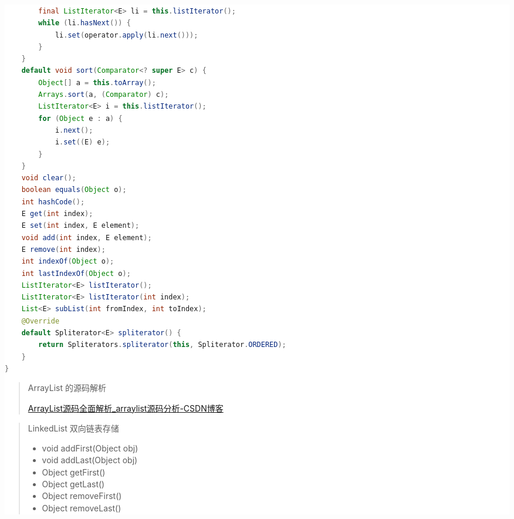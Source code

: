 ```java
        final ListIterator<E> li = this.listIterator();
        while (li.hasNext()) {
            li.set(operator.apply(li.next()));
        }
    }
    default void sort(Comparator<? super E> c) {
        Object[] a = this.toArray();
        Arrays.sort(a, (Comparator) c);
        ListIterator<E> i = this.listIterator();
        for (Object e : a) {
            i.next();
            i.set((E) e);
        }
    }
    void clear();
    boolean equals(Object o);
    int hashCode();
    E get(int index);
    E set(int index, E element);
    void add(int index, E element);
    E remove(int index);
    int indexOf(Object o);
    int lastIndexOf(Object o);
    ListIterator<E> listIterator();
    ListIterator<E> listIterator(int index);
    List<E> subList(int fromIndex, int toIndex);
    @Override
    default Spliterator<E> spliterator() {
        return Spliterators.spliterator(this, Spliterator.ORDERED);
    }
}
```

> ArrayList 的源码解析
>
> [ArrayList源码全面解析_arraylist源码分析-CSDN博客](https://blog.csdn.net/weixin_43759352/article/details/134675709)
>
> 

```java
```

> LinkedList 双向链表存储
>
> - void addFirst(Object obj)
> - void addLast(Object obj)	
> - Object getFirst()
> - Object getLast()
> - Object removeFirst()
> - Object removeLast()

```java
```

